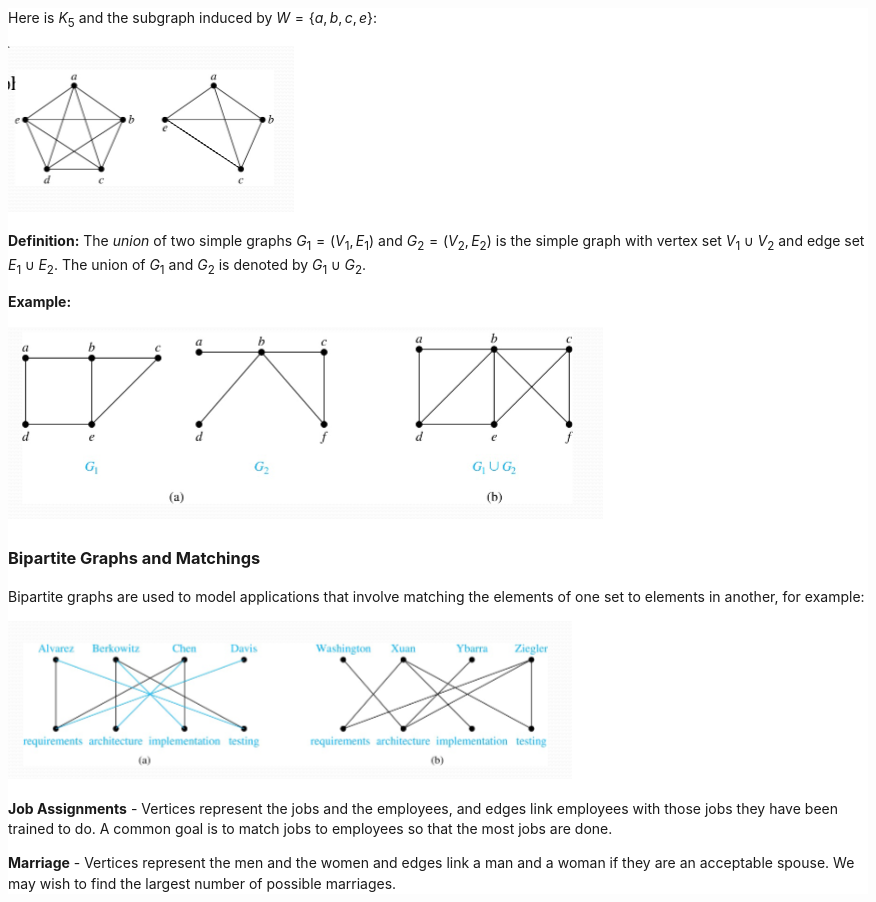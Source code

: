 Here is $K_{5}$ and the subgraph induced by $W=\{a,b,c,e\}$:

![](./Resources/K5_subgraph_2.png)

**Definition:** The _union_ of two simple graphs $G_{1}=(V_{1},E_{1})$ and $G_{2}=(V_{2},E_{2})$ is the simple graph with vertex set $V_{1} \cup V_{2}$ and edge set $E_{1} \cup E_{2}$. The union of $G_{1}$ and $G_{2}$ is denoted by $G_{1}\cup G_{2}$.

**Example:**

![](./Resources/union_two_simple_graphs.png)

### Bipartite Graphs and Matchings

Bipartite graphs are used to model applications that involve matching the elements of one set to elements in another, for example:

![](./Resources/bipartite_graph_with_matching.png)

**Job Assignments** - Vertices represent the jobs and the employees, and edges link employees with those jobs they have been trained to do. A common goal is to match jobs to employees so that the most jobs are done.

**Marriage** - Vertices represent the men and the women and edges link a man and a woman if they are an acceptable spouse. We may wish to find the largest number of possible marriages.

